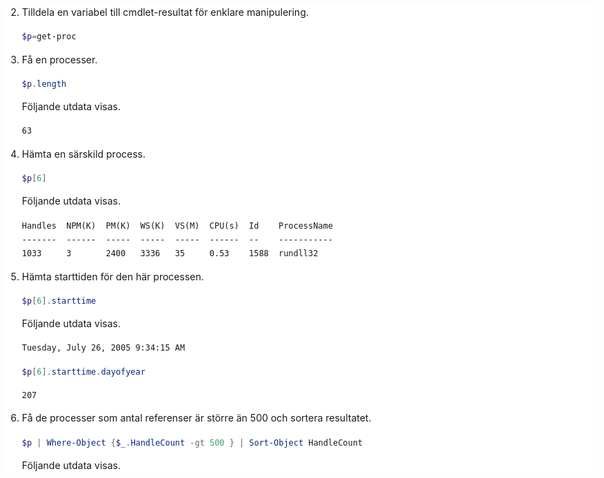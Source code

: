 2. Tilldela en variabel till cmdlet-resultat för enklare manipulering.

    ```powershell
    $p=get-proc
    ```

3. Få en processer.

    ```powershell
    $p.length
    ```

    Följande utdata visas.

    ```output
    63
    ```

4. Hämta en särskild process.

    ```powershell
    $p[6]
    ```

    Följande utdata visas.

    ```output
    Handles  NPM(K)  PM(K)  WS(K)  VS(M)  CPU(s)  Id    ProcessName
    -------  ------  -----  -----  -----  ------  --    -----------
    1033     3       2400   3336   35     0.53    1588  rundll32
    ```

5. Hämta starttiden för den här processen.

    ```powershell
    $p[6].starttime
    ```

    Följande utdata visas.

    ```output
    Tuesday, July 26, 2005 9:34:15 AM
    ```

    ```powershell
    $p[6].starttime.dayofyear
    ```

    ```output
    207
    ```

6. Få de processer som antal referenser är större än 500 och sortera resultatet.

    ```powershell
    $p | Where-Object {$_.HandleCount -gt 500 } | Sort-Object HandleCount
    ```

    Följande utdata visas.

